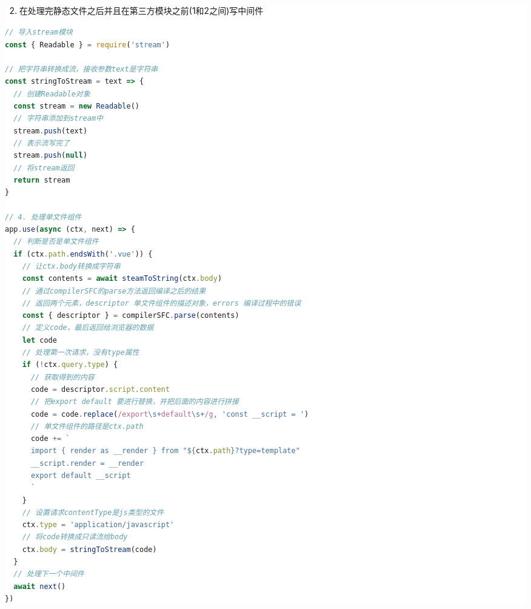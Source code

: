 2. 在处理完静态文件之后并且在第三方模块之前(1和2之间)写中间件

```js
// 导入stream模块
const { Readable } = require('stream')

// 把字符串转换成流，接收参数text是字符串
const stringToStream = text => {
  // 创建Readable对象
  const stream = new Readable()
  // 字符串添加到stream中
  stream.push(text)
  // 表示流写完了
  stream.push(null)
  // 将stream返回
  return stream
}

// 4. 处理单文件组件
app.use(async (ctx, next) => {
  // 判断是否是单文件组件
  if (ctx.path.endsWith('.vue')) {
    // 让ctx.body转换成字符串
    const contents = await steamToString(ctx.body)
    // 通过compilerSFC的parse方法返回编译之后的结果
    // 返回两个元素，descriptor 单文件组件的描述对象，errors 编译过程中的错误
    const { descriptor } = compilerSFC.parse(contents)
    // 定义code，最后返回给浏览器的数据
    let code
    // 处理第一次请求，没有type属性
    if (!ctx.query.type) {
      // 获取得到的内容
      code = descriptor.script.content
      // 把export default 要进行替换，并把后面的内容进行拼接
      code = code.replace(/export\s+default\s+/g, 'const __script = ')
      // 单文件组件的路径是ctx.path
      code += `
      import { render as __render } from "${ctx.path}?type=template"
      __script.render = __render
      export default __script
      `
    }
    // 设置请求contentType是js类型的文件
    ctx.type = 'application/javascript'
    // 将code转换成只读流给body
    ctx.body = stringToStream(code)
  }
  // 处理下一个中间件
  await next()
})
```

